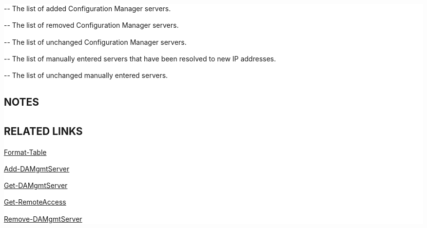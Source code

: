  -- The list of added Configuration Manager servers. 

 -- The list of removed Configuration Manager servers. 

 -- The list of unchanged Configuration Manager servers. 

 -- The list of manually entered servers that have been resolved to new IP addresses. 

 -- The list of unchanged manually entered servers.

## NOTES

## RELATED LINKS

[Format-Table](https://go.microsoft.com/fwlink/p/?LinkId=113303)

[Add-DAMgmtServer](./Add-DAMgmtServer.md)

[Get-DAMgmtServer](./Get-DAMgmtServer.md)

[Get-RemoteAccess](./Get-RemoteAccess.md)

[Remove-DAMgmtServer](./Remove-DAMgmtServer.md)

